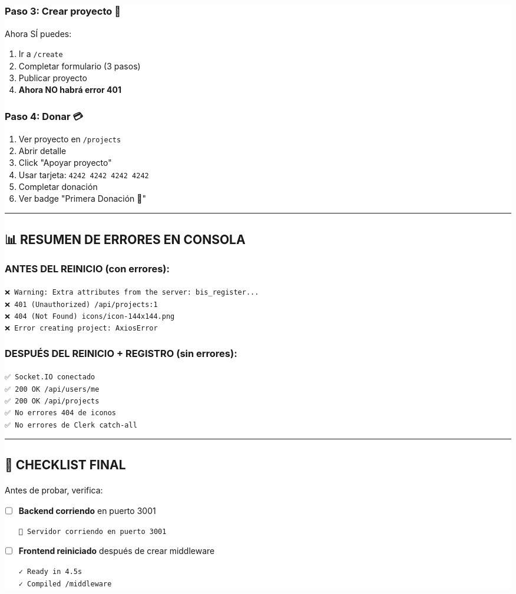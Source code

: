 ### **Paso 3: Crear proyecto** 🎨

Ahora SÍ puedes:
1. Ir a `/create`
2. Completar formulario (3 pasos)
3. Publicar proyecto
4. **Ahora NO habrá error 401**

### **Paso 4: Donar** 💳

1. Ver proyecto en `/projects`
2. Abrir detalle
3. Click "Apoyar proyecto"
4. Usar tarjeta: `4242 4242 4242 4242`
5. Completar donación
6. Ver badge "Primera Donación 🎉"

---

## 📊 **RESUMEN DE ERRORES EN CONSOLA**

### **ANTES DEL REINICIO (con errores):**

```
❌ Warning: Extra attributes from the server: bis_register...
❌ 401 (Unauthorized) /api/projects:1
❌ 404 (Not Found) icons/icon-144x144.png
❌ Error creating project: AxiosError
```

### **DESPUÉS DEL REINICIO + REGISTRO (sin errores):**

```
✅ Socket.IO conectado
✅ 200 OK /api/users/me
✅ 200 OK /api/projects
✅ No errores 404 de iconos
✅ No errores de Clerk catch-all
```

---

## 🎯 **CHECKLIST FINAL**

Antes de probar, verifica:

- [ ] **Backend corriendo** en puerto 3001
  ```
  🚀 Servidor corriendo en puerto 3001
  ```

- [ ] **Frontend reiniciado** después de crear middleware
  ```
  ✓ Ready in 4.5s
  ✓ Compiled /middleware
  ```
